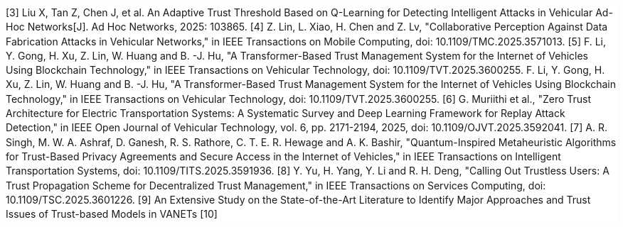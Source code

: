[3]	Liu X, Tan Z, Chen J, et al. An Adaptive Trust Threshold Based on Q-Learning for Detecting Intelligent Attacks in Vehicular Ad-Hoc Networks[J]. Ad Hoc Networks, 2025: 103865.
[4]	Z. Lin, L. Xiao, H. Chen and Z. Lv, "Collaborative Perception Against Data Fabrication Attacks in Vehicular Networks," in IEEE Transactions on Mobile Computing, doi: 10.1109/TMC.2025.3571013.
[5]	F. Li, Y. Gong, H. Xu, Z. Lin, W. Huang and B. -J. Hu, "A Transformer-Based Trust Management System for the Internet of Vehicles Using Blockchain Technology," in IEEE Transactions on Vehicular Technology, doi: 10.1109/TVT.2025.3600255. F. Li, Y. Gong, H. Xu, Z. Lin, W. Huang and B. -J. Hu, "A Transformer-Based Trust Management System for the Internet of Vehicles Using Blockchain Technology," in IEEE Transactions on Vehicular Technology, doi: 10.1109/TVT.2025.3600255. 
[6]	G. Muriithi et al., "Zero Trust Architecture for Electric Transportation Systems: A Systematic Survey and Deep Learning Framework for Replay Attack Detection," in IEEE Open Journal of Vehicular Technology, vol. 6, pp. 2171-2194, 2025, doi: 10.1109/OJVT.2025.3592041. 
[7]	A. R. Singh, M. W. A. Ashraf, D. Ganesh, R. S. Rathore, C. T. E. R. Hewage and A. K. Bashir, "Quantum-Inspired Metaheuristic Algorithms for Trust-Based Privacy Agreements and Secure Access in the Internet of Vehicles," in IEEE Transactions on Intelligent Transportation Systems, doi: 10.1109/TITS.2025.3591936. 
[8]	Y. Yu, H. Yang, Y. Li and R. H. Deng, "Calling Out Trustless Users: A Trust Propagation Scheme for Decentralized Trust Management," in IEEE Transactions on Services Computing, doi: 10.1109/TSC.2025.3601226. 
[9]	An Extensive Study on the State-of-the-Art Literature to Identify Major Approaches and Trust Issues of Trust-based Models in VANETs
[10]	
